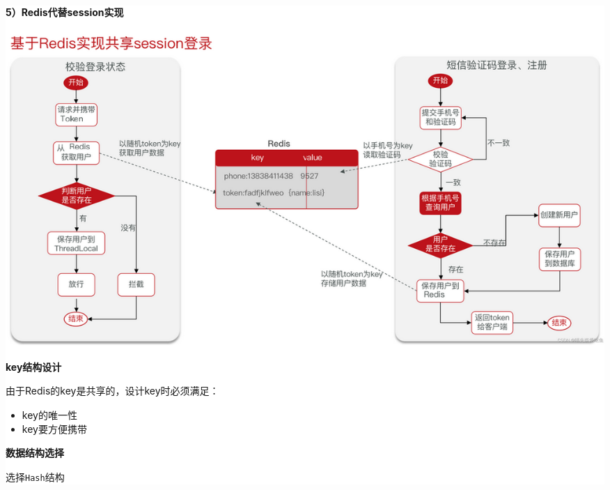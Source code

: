 #### 5）Redis代替session实现

![image-20230104201708451](hmdp.assets/image-20230104201708451.png)

**key结构设计**

由于Redis的key是共享的，设计key时必须满足：

- key的唯一性
- key要方便携带

**数据结构选择**

选择`Hash`结构
